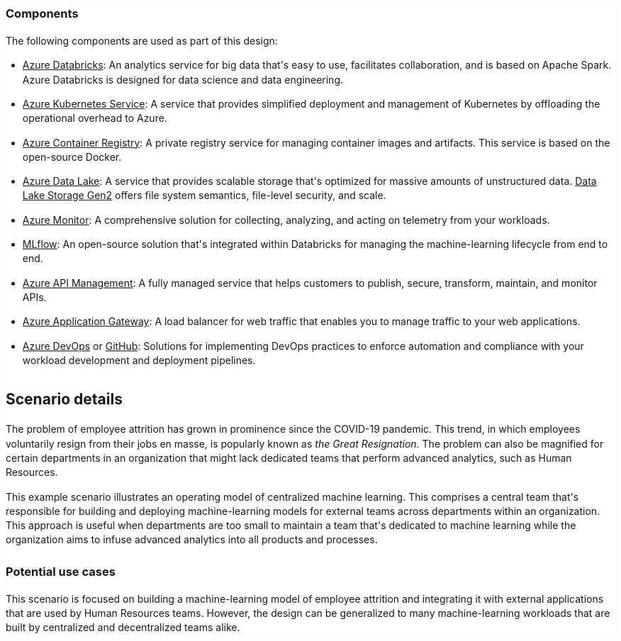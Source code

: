 ### Components

The following components are used as part of this design:

- [Azure Databricks](https://azure.microsoft.com/services/databricks): An analytics service for big data that's easy to use, facilitates collaboration, and is based on Apache Spark. Azure Databricks is designed for data science and data engineering.

- [Azure Kubernetes Service](https://azure.microsoft.com/services/kubernetes-service): A service that provides simplified deployment and management of Kubernetes by offloading the operational overhead to Azure.

- [Azure Container Registry](https://azure.microsoft.com/services/container-registry): A private registry service for managing container images and artifacts. This service is based on the open-source Docker.

- [Azure Data Lake](https://azure.microsoft.com/services/storage/data-lake-storage): A service that provides scalable storage that's optimized for massive amounts of unstructured data. [Data Lake Storage Gen2](/azure/storage/blobs/data-lake-storage-introduction) offers file system semantics, file-level security, and scale.

- [Azure Monitor](https://azure.microsoft.com/services/monitor): A comprehensive solution for collecting, analyzing, and acting on telemetry from your workloads.

- [MLflow](/azure/databricks/applications/mlflow): An open-source solution that's integrated within Databricks for managing the machine-learning lifecycle from end to end.

- [Azure API Management](https://azure.microsoft.com/services/api-management): A fully managed service that helps customers to publish, secure, transform, maintain, and monitor APIs.

- [Azure Application Gateway](https://azure.microsoft.com/services/application-gateway): A load balancer for web traffic that enables you to manage traffic to your web applications.

- [Azure DevOps](https://azure.microsoft.com/services/devops) or [GitHub](https://azure.microsoft.com/products/github): Solutions for implementing DevOps practices to enforce automation and compliance with your workload development and deployment pipelines.

## Scenario details

The problem of employee attrition has grown in prominence since the COVID-19 pandemic. This trend, in which employees voluntarily resign from their jobs en masse, is popularly known as *the Great Resignation*. The problem can also be magnified for certain departments in an organization that might lack dedicated teams that perform advanced analytics, such as Human Resources.

This example scenario illustrates an operating model of centralized machine learning. This  comprises a central team that's responsible for building and deploying machine-learning models for external teams across departments within an organization. This approach is useful when departments are too small to maintain a team that's dedicated to machine learning while the organization aims to infuse advanced analytics into all products and processes.

### Potential use cases

This scenario is focused on building a machine-learning model of employee attrition and integrating it with external applications that are used by Human Resources teams. However, the design can be generalized to many machine-learning workloads that are built by centralized and decentralized teams alike.
